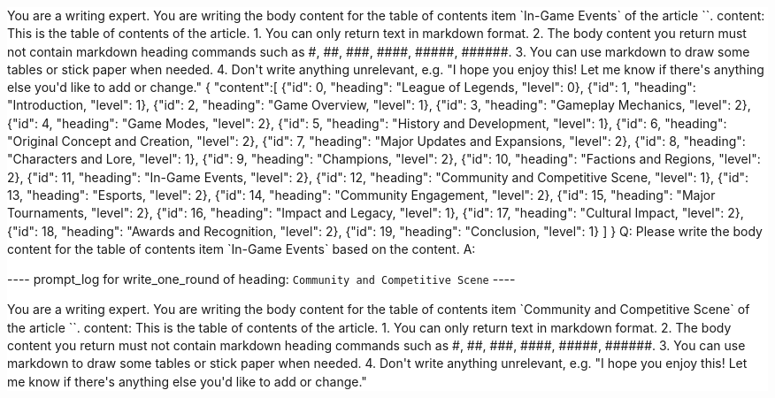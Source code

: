 <role>
You are a writing expert.
</role>
<rule>
You are writing the body content for the table of contents item `In-Game Events` of the article `<League of Legends>`.
content: This is the table of contents of the article.
</rule>
<constraints>
1. You can only return text in markdown format.
2. The body content you return must not contain markdown heading commands such as #, ##, ###, ####, #####, ######.
3. You can use markdown to draw some tables or stick paper when needed.
4. Don't write anything unrelevant, e.g. "I hope you enjoy this! Let me know if there's anything else you'd like to add or change."
</constraints>
<content>
{
	"content":[
		{"id": 0, "heading": "League of Legends, "level": 0},
		{"id": 1, "heading": "Introduction, "level": 1},
		{"id": 2, "heading": "Game Overview, "level": 1},
		{"id": 3, "heading": "Gameplay Mechanics, "level": 2},
		{"id": 4, "heading": "Game Modes, "level": 2},
		{"id": 5, "heading": "History and Development, "level": 1},
		{"id": 6, "heading": "Original Concept and Creation, "level": 2},
		{"id": 7, "heading": "Major Updates and Expansions, "level": 2},
		{"id": 8, "heading": "Characters and Lore, "level": 1},
		{"id": 9, "heading": "Champions, "level": 2},
		{"id": 10, "heading": "Factions and Regions, "level": 2},
		{"id": 11, "heading": "In-Game Events, "level": 2},
		{"id": 12, "heading": "Community and Competitive Scene, "level": 1},
		{"id": 13, "heading": "Esports, "level": 2},
		{"id": 14, "heading": "Community Engagement, "level": 2},
		{"id": 15, "heading": "Major Tournaments, "level": 2},
		{"id": 16, "heading": "Impact and Legacy, "level": 1},
		{"id": 17, "heading": "Cultural Impact, "level": 2},
		{"id": 18, "heading": "Awards and Recognition, "level": 2},
		{"id": 19, "heading": "Conclusion, "level": 1}
	]
}
</content>
<task>
Q: Please write the body content for the table of contents item `In-Game Events` based on the content.
A:


---- prompt_log for write_one_round of heading: `Community and Competitive Scene` ----

<role>
You are a writing expert.
</role>
<rule>
You are writing the body content for the table of contents item `Community and Competitive Scene` of the article `<League of Legends>`.
content: This is the table of contents of the article.
</rule>
<constraints>
1. You can only return text in markdown format.
2. The body content you return must not contain markdown heading commands such as #, ##, ###, ####, #####, ######.
3. You can use markdown to draw some tables or stick paper when needed.
4. Don't write anything unrelevant, e.g. "I hope you enjoy this! Let me know if there's anything else you'd like to add or change."